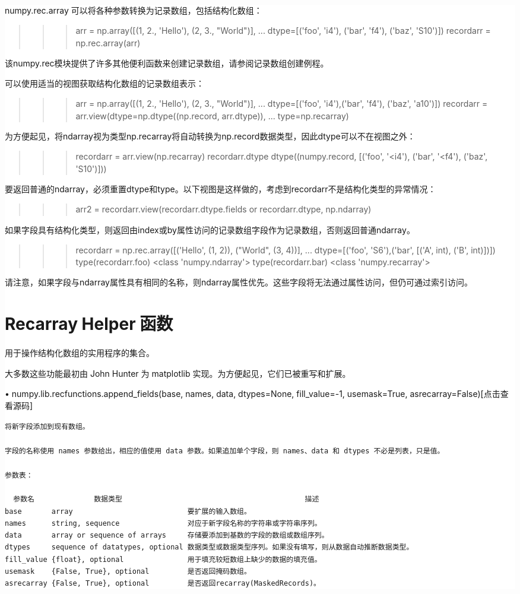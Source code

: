 numpy.rec.array 可以将各种参数转换为记录数组，包括结构化数组：

>>> arr = np.array([(1, 2., 'Hello'), (2, 3., "World")],
...             dtype=[('foo', 'i4'), ('bar', 'f4'), ('baz', 'S10')])
>>> recordarr = np.rec.array(arr)

该numpy.rec模块提供了许多其他便利函数来创建记录数组，请参阅记录数组创建例程。

可以使用适当的视图获取结构化数组的记录数组表示：

>>> arr = np.array([(1, 2., 'Hello'), (2, 3., "World")],
...                dtype=[('foo', 'i4'),('bar', 'f4'), ('baz', 'a10')])
>>> recordarr = arr.view(dtype=np.dtype((np.record, arr.dtype)),
...                      type=np.recarray)

为方便起见，将ndarray视为类型np.recarray将自动转换为np.record数据类型，因此dtype可以不在视图之外：

>>> recordarr = arr.view(np.recarray)
>>> recordarr.dtype
dtype((numpy.record, [('foo', '<i4'), ('bar', '<f4'), ('baz', 'S10')]))

要返回普通的ndarray，必须重置dtype和type。以下视图是这样做的，考虑到recordarr不是结构化类型的异常情况：

>>> arr2 = recordarr.view(recordarr.dtype.fields or recordarr.dtype, np.ndarray)

如果字段具有结构化类型，则返回由index或by属性访问的记录数组字段作为记录数组，否则返回普通ndarray。

>>> recordarr = np.rec.array([('Hello', (1, 2)), ("World", (3, 4))],
...                 dtype=[('foo', 'S6'),('bar', [('A', int), ('B', int)])])
>>> type(recordarr.foo)
<class 'numpy.ndarray'>
>>> type(recordarr.bar)
<class 'numpy.recarray'>

请注意，如果字段与ndarray属性具有相同的名称，则ndarray属性优先。这些字段将无法通过属性访问，但仍可通过索引访问。

# Recarray Helper 函数

用于操作结构化数组的实用程序的集合。

大多数这些功能最初由 John Hunter 为 matplotlib 实现。为方便起见，它们已被重写和扩展。

  • numpy.lib.recfunctions.append_fields(base, names, data, dtypes=None, fill_value=-1, usemask=True, asrecarray=False)[点击查看源码]

    将新字段添加到现有数组。

    字段的名称使用 names 参数给出，相应的值使用 data 参数。如果追加单个字段，则 names、data 和 dtypes 不必是列表，只是值。

    参数表：

      参数名              数据类型                                           描述
    base       array                           要扩展的输入数组。
    names      string, sequence                对应于新字段名称的字符串或字符串序列。
    data       array or sequence of arrays     存储要添加到基数的字段的数组或数组序列。
    dtypes     sequence of datatypes, optional 数据类型或数据类型序列。如果没有填写，则从数据自动推断数据类型。
    fill_value {float}, optional               用于填充较短数组上缺少的数据的填充值。
    usemask    {False, True}, optional         是否返回掩码数组。
    asrecarray {False, True}, optional         是否返回recarray(MaskedRecords)。
